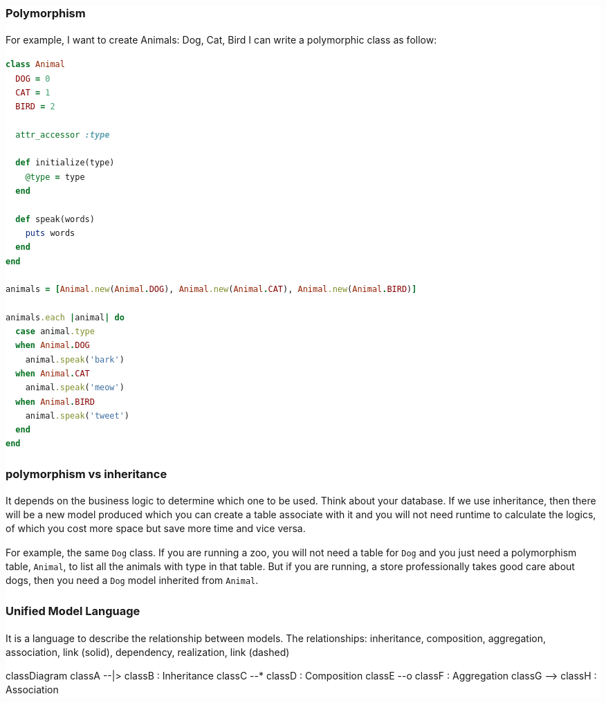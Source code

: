 ### Polymorphism

For example, I want to create Animals: Dog, Cat, Bird I can write a polymorphic class as follow:

```ruby
class Animal
  DOG = 0
  CAT = 1
  BIRD = 2

  attr_accessor :type

  def initialize(type)
    @type = type
  end
  
  def speak(words)
    puts words
  end
end

animals = [Animal.new(Animal.DOG), Animal.new(Animal.CAT), Animal.new(Animal.BIRD)]

animals.each |animal| do
  case animal.type
  when Animal.DOG
    animal.speak('bark')
  when Animal.CAT
    animal.speak('meow')
  when Animal.BIRD
    animal.speak('tweet')
  end
end
```

### polymorphism vs inheritance

It depends on the business logic to determine which one to be used. Think about your database. If we use inheritance, then there will be a new model produced which you can create a table associate with it and you will not need runtime to calculate the logics, of which you cost more space but save more time and vice versa.

For example, the same `Dog` class. If you are running a zoo, you will not need a table for `Dog` and you just need a polymorphism table, `Animal`, to list all the animals with type in that table. But if you are running, a store professionally takes good care about dogs, then you need a `Dog` model inherited from `Animal`.

### Unified Model Language

It is a language to describe the relationship between models. The relationships: inheritance, composition, aggregation, association, link (solid), dependency, realization, link (dashed)

<div class="mermaid">
classDiagram
  classA --|> classB : Inheritance
  classC --* classD : Composition
  classE --o classF : Aggregation
  classG --> classH : Association
</div>
